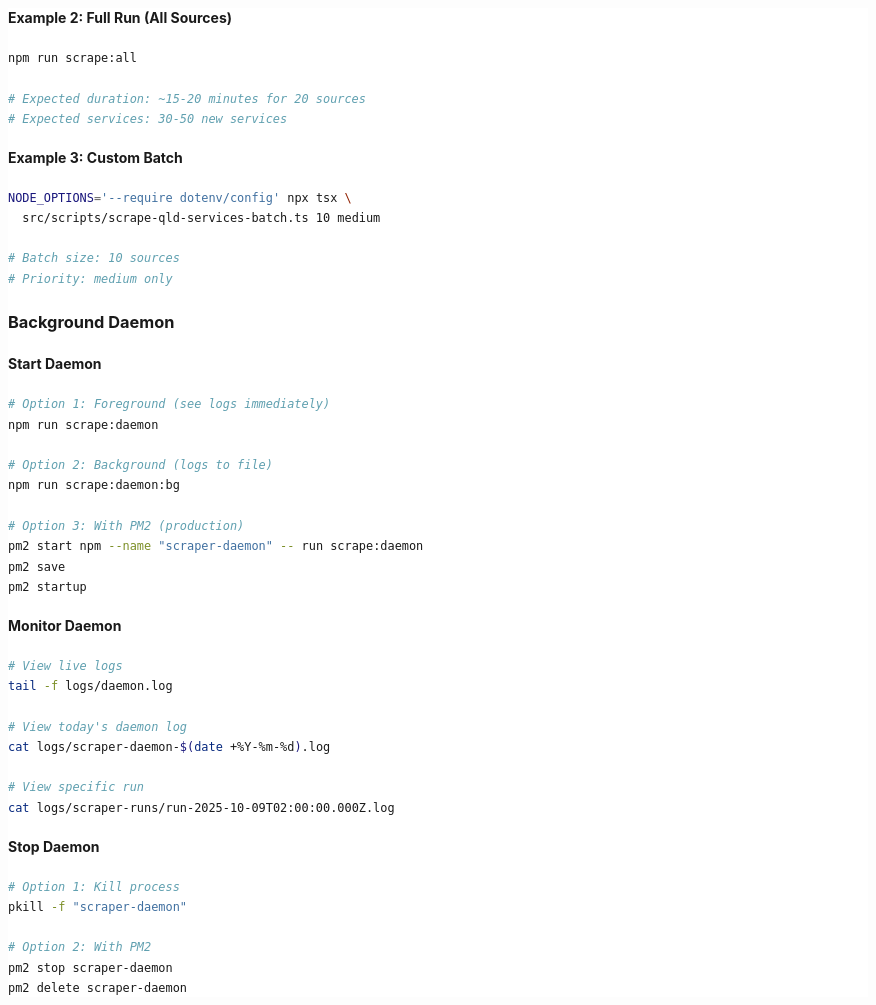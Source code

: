 #### Example 2: Full Run (All Sources)
```bash
npm run scrape:all

# Expected duration: ~15-20 minutes for 20 sources
# Expected services: 30-50 new services
```

#### Example 3: Custom Batch
```bash
NODE_OPTIONS='--require dotenv/config' npx tsx \
  src/scripts/scrape-qld-services-batch.ts 10 medium

# Batch size: 10 sources
# Priority: medium only
```

### Background Daemon

#### Start Daemon
```bash
# Option 1: Foreground (see logs immediately)
npm run scrape:daemon

# Option 2: Background (logs to file)
npm run scrape:daemon:bg

# Option 3: With PM2 (production)
pm2 start npm --name "scraper-daemon" -- run scrape:daemon
pm2 save
pm2 startup
```

#### Monitor Daemon
```bash
# View live logs
tail -f logs/daemon.log

# View today's daemon log
cat logs/scraper-daemon-$(date +%Y-%m-%d).log

# View specific run
cat logs/scraper-runs/run-2025-10-09T02:00:00.000Z.log
```

#### Stop Daemon
```bash
# Option 1: Kill process
pkill -f "scraper-daemon"

# Option 2: With PM2
pm2 stop scraper-daemon
pm2 delete scraper-daemon
```
